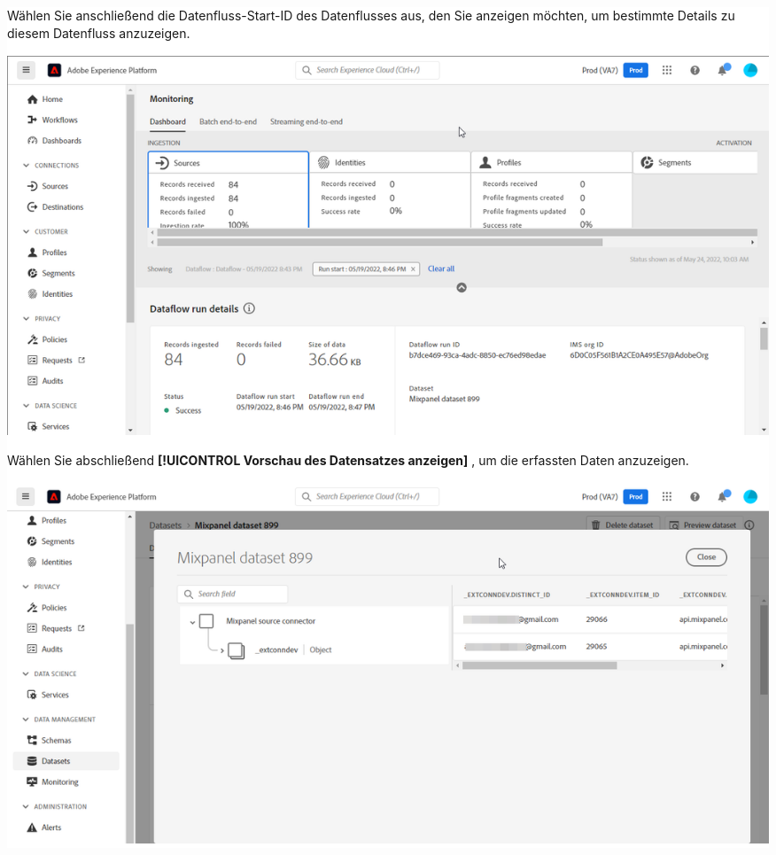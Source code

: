Wählen Sie anschließend die Datenfluss-Start-ID des Datenflusses aus, den Sie anzeigen möchten, um bestimmte Details zu diesem Datenfluss anzuzeigen.

![dataflow-monitoring](../../../../images/tutorials/create/mixpanel-export-events/dataflow-monitoring.png)

Wählen Sie abschließend **[!UICONTROL Vorschau des Datensatzes anzeigen]** , um die erfassten Daten anzuzeigen.

![preview-dataset](../../../../images/tutorials/create/mixpanel-export-events/preview-dataset.png)
